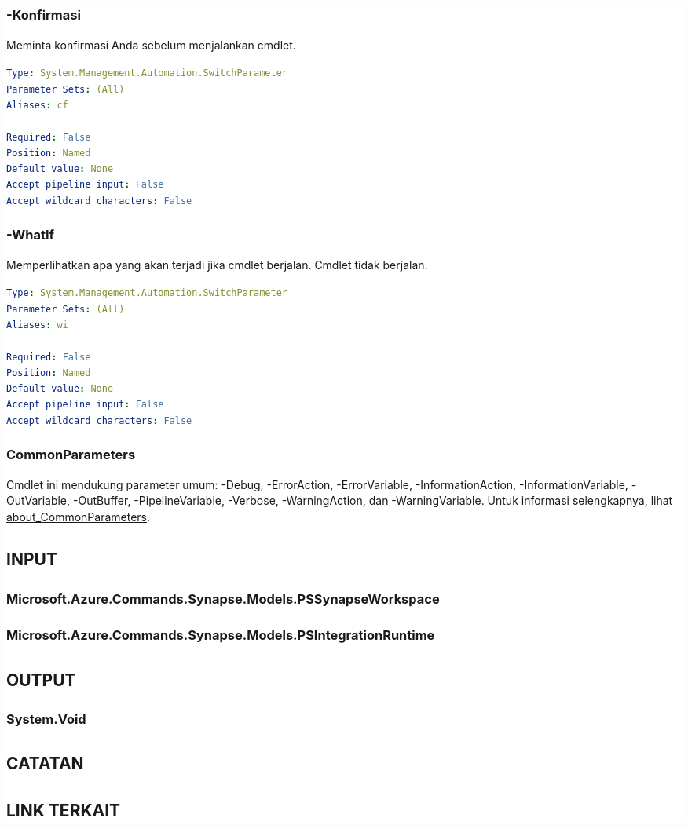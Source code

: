 ### -Konfirmasi
Meminta konfirmasi Anda sebelum menjalankan cmdlet.

```yaml
Type: System.Management.Automation.SwitchParameter
Parameter Sets: (All)
Aliases: cf

Required: False
Position: Named
Default value: None
Accept pipeline input: False
Accept wildcard characters: False
```

### -WhatIf
Memperlihatkan apa yang akan terjadi jika cmdlet berjalan.
Cmdlet tidak berjalan.

```yaml
Type: System.Management.Automation.SwitchParameter
Parameter Sets: (All)
Aliases: wi

Required: False
Position: Named
Default value: None
Accept pipeline input: False
Accept wildcard characters: False
```

### CommonParameters
Cmdlet ini mendukung parameter umum: -Debug, -ErrorAction, -ErrorVariable, -InformationAction, -InformationVariable, -OutVariable, -OutBuffer, -PipelineVariable, -Verbose, -WarningAction, dan -WarningVariable. Untuk informasi selengkapnya, lihat [about_CommonParameters](http://go.microsoft.com/fwlink/?LinkID=113216).

## INPUT

### Microsoft.Azure.Commands.Synapse.Models.PSSynapseWorkspace

### Microsoft.Azure.Commands.Synapse.Models.PSIntegrationRuntime

## OUTPUT

### System.Void

## CATATAN

## LINK TERKAIT
